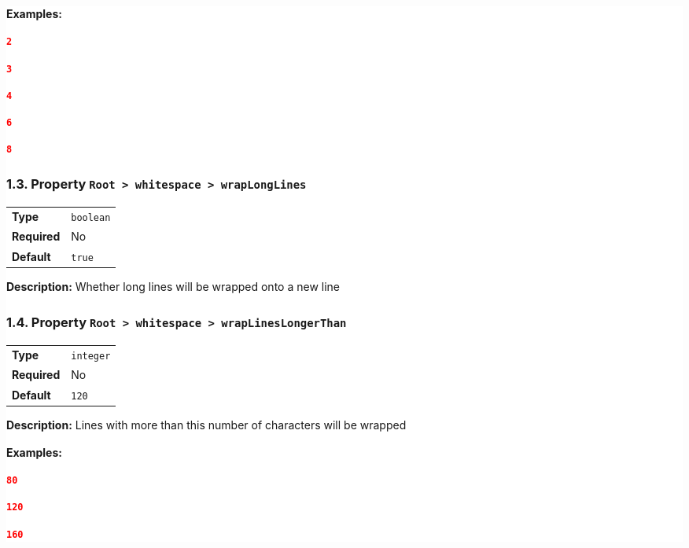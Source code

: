 **Examples:** 

```json
2
```

```json
3
```

```json
4
```

```json
6
```

```json
8
```

### <a name="whitespace_wrapLongLines"></a>1.3. Property `Root > whitespace > wrapLongLines`

|              |           |
| ------------ | --------- |
| **Type**     | `boolean` |
| **Required** | No        |
| **Default**  | `true`    |

**Description:** Whether long lines will be wrapped onto a new line

### <a name="whitespace_wrapLinesLongerThan"></a>1.4. Property `Root > whitespace > wrapLinesLongerThan`

|              |           |
| ------------ | --------- |
| **Type**     | `integer` |
| **Required** | No        |
| **Default**  | `120`     |

**Description:** Lines with more than this number of characters will be wrapped

**Examples:** 

```json
80
```

```json
120
```

```json
160
```
